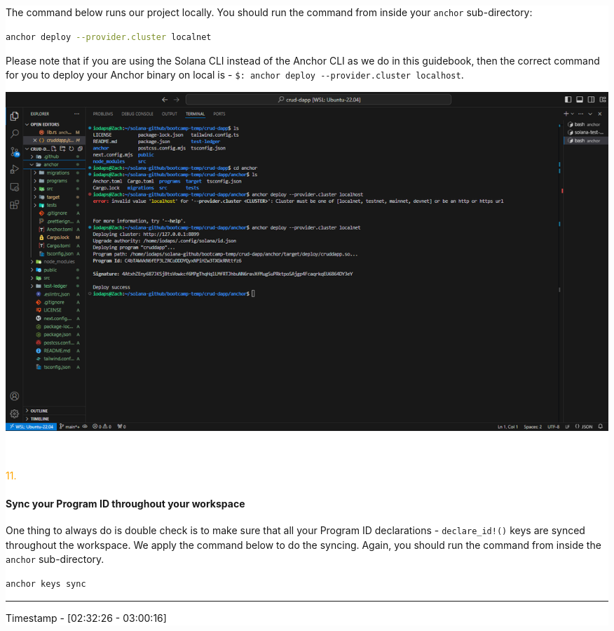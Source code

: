 The command below runs our project locally. You should run the command from inside your `anchor` sub-directory:

```bash
anchor deploy --provider.cluster localnet
```

Please note that if you are using the Solana CLI instead of the Anchor CLI as we do in this guidebook, then the correct command for you to deploy your Anchor binary on local is - `$: anchor deploy --provider.cluster localhost`.

![Screenshot of successful local deployment of crud-dapp](./assets/Crud-Dapp_successfully_deployed_locally.png 'Crud-Dapp successfully deployed locally')

<br/>

<span style="color: orange;">11.</span>

#### Sync your Program ID throughout your workspace

One thing to always do is double check is to make sure that all your Program ID declarations - `declare_id!()` keys are synced throughout the workspace. We apply the command below to do the syncing. Again, you should run the command from inside the `anchor` sub-directory.

```bash
anchor keys sync
```

---

Timestamp - [02:32:26 - 03:00:16]
